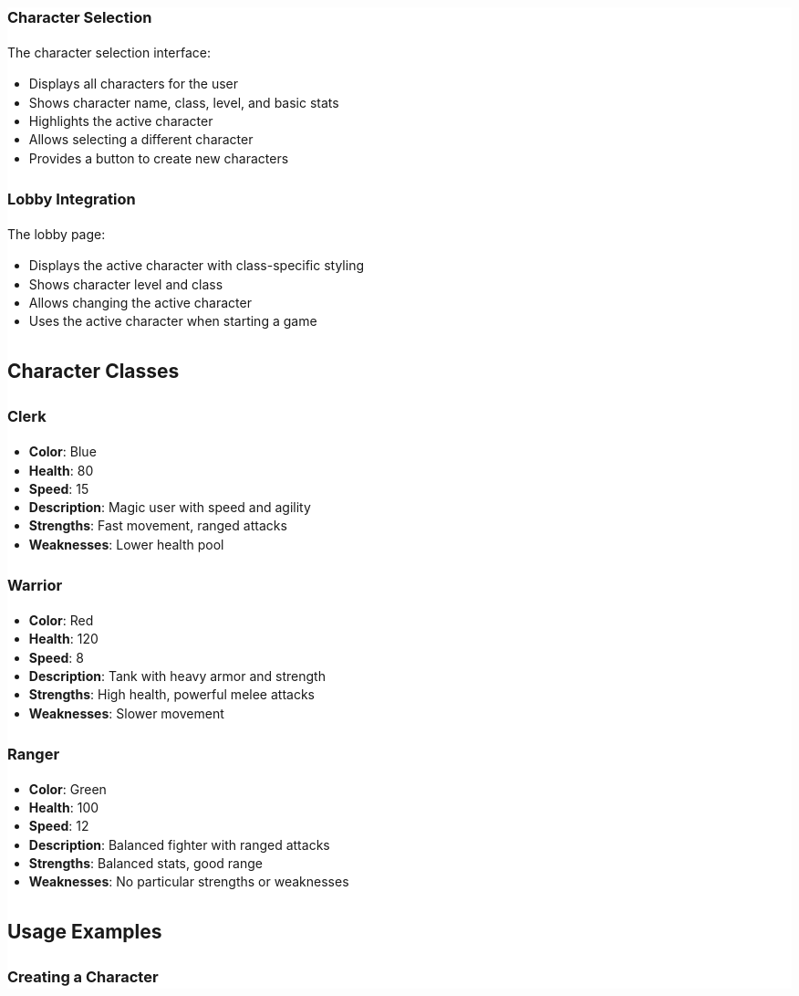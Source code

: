 ### Character Selection

The character selection interface:

- Displays all characters for the user
- Shows character name, class, level, and basic stats
- Highlights the active character
- Allows selecting a different character
- Provides a button to create new characters

### Lobby Integration

The lobby page:

- Displays the active character with class-specific styling
- Shows character level and class
- Allows changing the active character
- Uses the active character when starting a game

## Character Classes

### Clerk

- **Color**: Blue
- **Health**: 80
- **Speed**: 15
- **Description**: Magic user with speed and agility
- **Strengths**: Fast movement, ranged attacks
- **Weaknesses**: Lower health pool

### Warrior

- **Color**: Red
- **Health**: 120
- **Speed**: 8
- **Description**: Tank with heavy armor and strength
- **Strengths**: High health, powerful melee attacks
- **Weaknesses**: Slower movement

### Ranger

- **Color**: Green
- **Health**: 100
- **Speed**: 12
- **Description**: Balanced fighter with ranged attacks
- **Strengths**: Balanced stats, good range
- **Weaknesses**: No particular strengths or weaknesses

## Usage Examples

### Creating a Character
